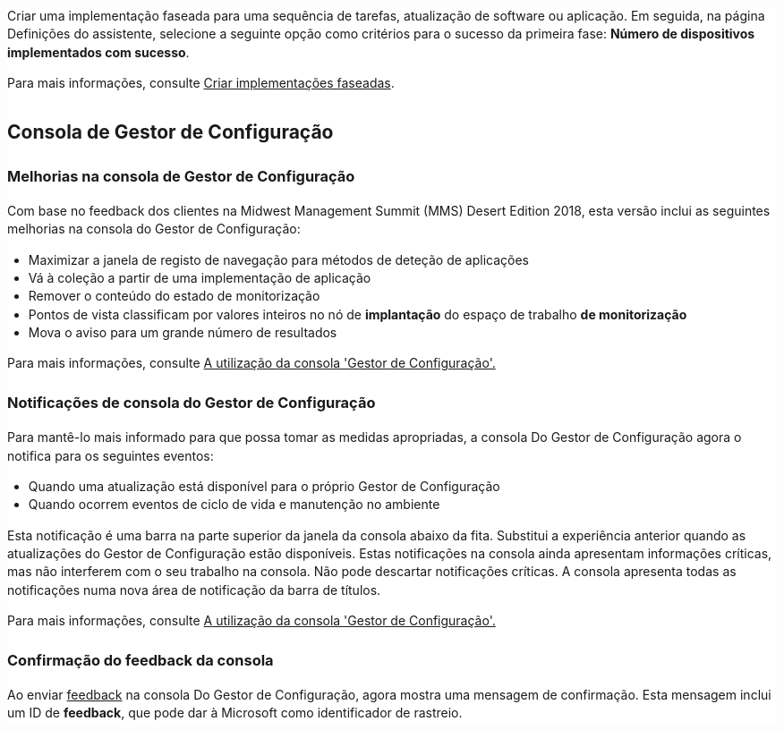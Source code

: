 Criar uma implementação faseada para uma sequência de tarefas, atualização de software ou aplicação. Em seguida, na página Definições do assistente, selecione a seguinte opção como critérios para o sucesso da primeira fase: **Número de dispositivos implementados com sucesso**.

Para mais informações, consulte [Criar implementações faseadas](../../../osd/deploy-use/create-phased-deployment-for-task-sequence.md).


## <a name="configuration-manager-console"></a><a name="bkmk_admin"></a>Consola de Gestor de Configuração

### <a name="improvements-to-configuration-manager-console"></a><a name="bkmk_console"></a>Melhorias na consola de Gestor de Configuração


Com base no feedback dos clientes na Midwest Management Summit (MMS) Desert Edition 2018, esta versão inclui as seguintes melhorias na consola do Gestor de Configuração:

- Maximizar a janela de registo de navegação para métodos de deteção de aplicações
- Vá à coleção a partir de uma implementação de aplicação
- Remover o conteúdo do estado de monitorização
- Pontos de vista classificam por valores inteiros no nó de **implantação** do espaço de trabalho **de monitorização**
- Mova o aviso para um grande número de resultados

Para mais informações, consulte [A utilização da consola 'Gestor de Configuração'.](../../servers/manage/admin-console.md#tips)

### <a name="configuration-manager-console-notifications"></a>Notificações de consola do Gestor de Configuração


Para mantê-lo mais informado para que possa tomar as medidas apropriadas, a consola Do Gestor de Configuração agora o notifica para os seguintes eventos:

- Quando uma atualização está disponível para o próprio Gestor de Configuração
- Quando ocorrem eventos de ciclo de vida e manutenção no ambiente

Esta notificação é uma barra na parte superior da janela da consola abaixo da fita. Substitui a experiência anterior quando as atualizações do Gestor de Configuração estão disponíveis. Estas notificações na consola ainda apresentam informações críticas, mas não interferem com o seu trabalho na consola. Não pode descartar notificações críticas. A consola apresenta todas as notificações numa nova área de notificação da barra de títulos.

Para mais informações, consulte [A utilização da consola 'Gestor de Configuração'.](../../servers/manage/admin-console.md)

### <a name="confirmation-of-console-feedback"></a>Confirmação do feedback da consola


Ao enviar [feedback](../../understand/find-help.md#product-feedback) na consola Do Gestor de Configuração, agora mostra uma mensagem de confirmação. Esta mensagem inclui um ID de **feedback**, que pode dar à Microsoft como identificador de rastreio.
